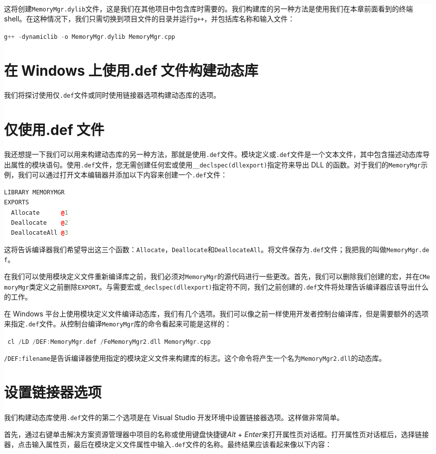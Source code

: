 这将创建`MemoryMgr.dylib`文件，这是我们在其他项目中包含库时需要的。我们构建库的另一种方法是使用我们在本章前面看到的终端 shell。在这种情况下，我们只需切换到项目文件的目录并运行`g++`，并包括库名称和输入文件：

```cpp
g++ -dynamiclib -o MemoryMgr.dylib MemoryMgr.cpp
```

# 在 Windows 上使用.def 文件构建动态库

我们将探讨使用仅`.def`文件或同时使用链接器选项构建动态库的选项。

# 仅使用.def 文件

我还想提一下我们可以用来构建动态库的另一种方法，那就是使用`.def`文件。模块定义或`.def`文件是一个文本文件，其中包含描述动态库导出属性的模块语句。使用`.def`文件，您无需创建任何宏或使用`__declspec(dllexport)`指定符来导出 DLL 的函数。对于我们的`MemoryMgr`示例，我们可以通过打开文本编辑器并添加以下内容来创建一个`.def`文件：

```cpp
LIBRARY MEMORYMGR 
EXPORTS 
  Allocate      @1 
  Deallocate    @2 
  DeallocateAll @3 
```

这将告诉编译器我们希望导出这三个函数：`Allocate`，`Deallocate`和`DeallocateAll`。将文件保存为`.def`文件；我把我的叫做`MemoryMgr.def`。

在我们可以使用模块定义文件重新编译库之前，我们必须对`MemoryMgr`的源代码进行一些更改。首先，我们可以删除我们创建的宏，并在`CMemoryMgr`类定义之前删除`EXPORT`。与需要宏或`_declspec(dllexport)`指定符不同，我们之前创建的`.def`文件将处理告诉编译器应该导出什么的工作。

在 Windows 平台上使用模块定义文件编译动态库，我们有几个选项。我们可以像之前一样使用开发者控制台编译库，但是需要额外的选项来指定`.def`文件。从控制台编译`MemoryMgr`库的命令看起来可能是这样的：

```cpp
 cl /LD /DEF:MemoryMgr.def /FeMemoryMgr2.dll MemoryMgr.cpp
```

`/DEF:filename`是告诉编译器使用指定的模块定义文件来构建库的标志。这个命令将产生一个名为`MemoryMgr2.dll`的动态库。

# 设置链接器选项

我们构建动态库使用`.def`文件的第二个选项是在 Visual Studio 开发环境中设置链接器选项。这样做非常简单。

首先，通过右键单击解决方案资源管理器中项目的名称或使用键盘快捷键*Alt* + *Enter*来打开属性页对话框。打开属性页对话框后，选择链接器，点击输入属性页，最后在模块定义文件属性中输入`.def`文件的名称。最终结果应该看起来像以下内容：
